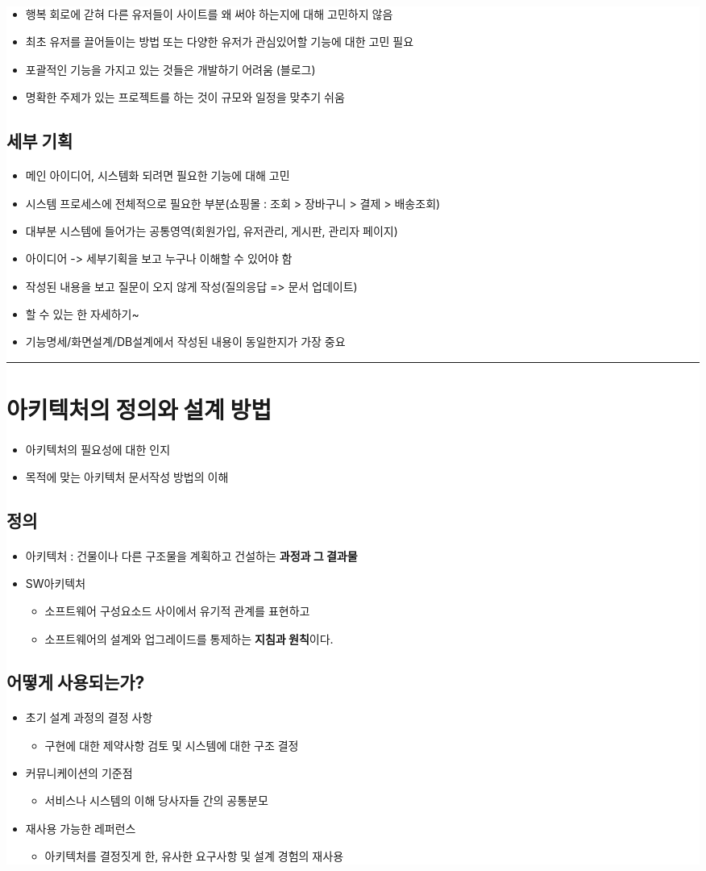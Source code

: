 - 행복 회로에 갇혀 다른 유저들이 사이트를 왜 써야 하는지에 대해 고민하지 않음
  
- 최초 유저를 끌어들이는 방법 또는 다양한 유저가 관심있어할 기능에 대한 고민 필요
  
- 포괄적인 기능을 가지고 있는 것들은 개발하기 어려움 (블로그)
  
- 명확한 주제가 있는 프로젝트를 하는 것이 규모와 일정을 맞추기 쉬움
  

## 세부 기획

- 메인 아이디어, 시스템화 되려면 필요한 기능에 대해 고민
  
- 시스템 프로세스에 전체적으로 필요한 부분(쇼핑몰 : 조회 > 장바구니 > 결제 > 배송조회)
  
- 대부분 시스템에 들어가는 공통영역(회원가입, 유저관리, 게시판, 관리자 페이지)
  
- 아이디어 -> 세부기획을 보고 누구나 이해할 수 있어야 함
  
- 작성된 내용을 보고 질문이 오지 않게 작성(질의응답 => 문서 업데이트)
  
- 할 수 있는 한 자세하기~
  
- 기능명세/화면설계/DB설계에서 작성된 내용이 동일한지가 가장 중요


-----------------------------

# 아키텍처의 정의와 설계 방법

- 아키텍처의 필요성에 대한 인지
  
- 목적에 맞는 아키텍처 문서작성 방법의 이해
  

## 정의

- 아키텍처 : 건물이나 다른 구조물을 계획하고 건설하는 **과정과 그 결과물**
  
- SW아키텍처
  
  - 소프트웨어 구성요소드 사이에서 유기적 관계를 표현하고
    
  - 소프트웨어의 설계와 업그레이드를 통제하는 **지침과 원칙**이다.
    

## 어떻게 사용되는가?

- 초기 설계 과정의 결정 사항
  
  - 구현에 대한 제약사항 검토 및 시스템에 대한 구조 결정
    
- 커뮤니케이션의 기준점
  
  - 서비스나 시스템의 이해 당사자들 간의 공통분모
    
- 재사용 가능한 레퍼런스
  
  - 아키텍처를 결정짓게 한, 유사한 요구사항 및 설계 경험의 재사용
    